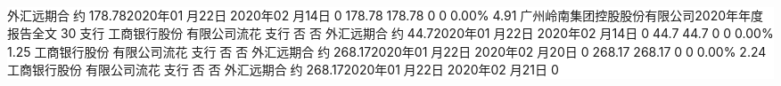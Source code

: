 外汇远期合
约
178.782020年01
月22日
2020年02
月14日
0
178.78
178.78
0
0
0.00%
4.91
广州岭南集团控股股份有限公司2020年年度报告全文
30
支行
工商银行股份
有限公司流花
支行
否
否
外汇远期合
约
44.72020年01
月22日
2020年02
月14日
0
44.7
44.7
0
0
0.00%
1.25
工商银行股份
有限公司流花
支行
否
否
外汇远期合
约
268.172020年01
月22日
2020年02
月20日
0
268.17
268.17
0
0
0.00%
2.24
工商银行股份
有限公司流花
支行
否
否
外汇远期合
约
268.172020年01
月22日
2020年02
月21日
0